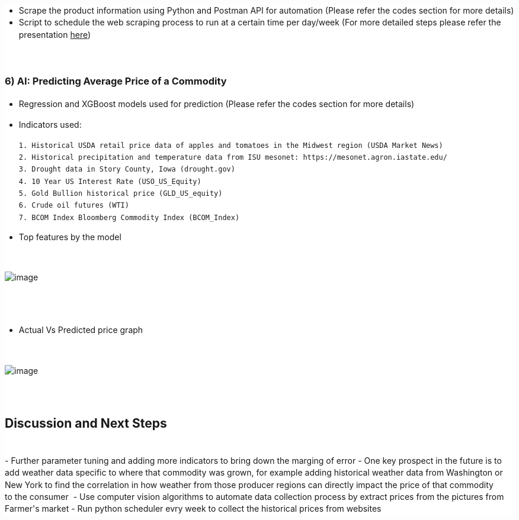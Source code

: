 - Scrape the product information using Python and Postman API for automation (Please refer the codes section for more details)
- Script to schedule the web scraping process to run at a certain time per day/week (For more detailed steps please refer the presentation [here](https://github.com/DSPG-2022/Local-Food-Benchmarking/tree/main/Presentation))

<br>


### **6) AI: Predicting Average Price of a Commodity**  
- Regression and XGBoost models used for prediction (Please refer the codes section for more details)
- Indicators used:<br>

      1. Historical USDA retail price data of apples and tomatoes in the Midwest region (USDA Market News)
      2. Historical precipitation and temperature data from ISU mesonet: https://mesonet.agron.iastate.edu/ 
      3. Drought data in Story County, Iowa (drought.gov)
      4. 10 Year US Interest Rate (USO_US_Equity)
      5. Gold Bullion historical price (GLD_US_equity)
      6. Crude oil futures (WTI)
      7. BCOM Index Bloomberg Commodity Index (BCOM_Index)
  
         

- Top features by the model
<br>

![image](https://user-images.githubusercontent.com/17107300/183318335-fa901c98-ad97-4955-aa63-f45e5fc3d1c4.png)

<br>
<br>

- Actual Vs Predicted price graph
<br>

![image](https://user-images.githubusercontent.com/17107300/183318411-3071cb0b-3472-4c3d-a88a-f5e3670206f0.png)




<br>

## **Discussion and Next Steps**
<br>
- Further parameter tuning and adding more indicators to bring down the marging of error
- One key prospect in the future is to add weather data specific to where that commodity was grown, for example adding historical weather data from Washington or New York to find the correlation in how weather from those producer regions can directly impact the price of that commodity to the consumer 
- Use computer vision algorithms to automate data collection process by extract prices from the pictures from Farmer's market
- Run python scheduler evry week to collect the historical prices from websites
<br>
